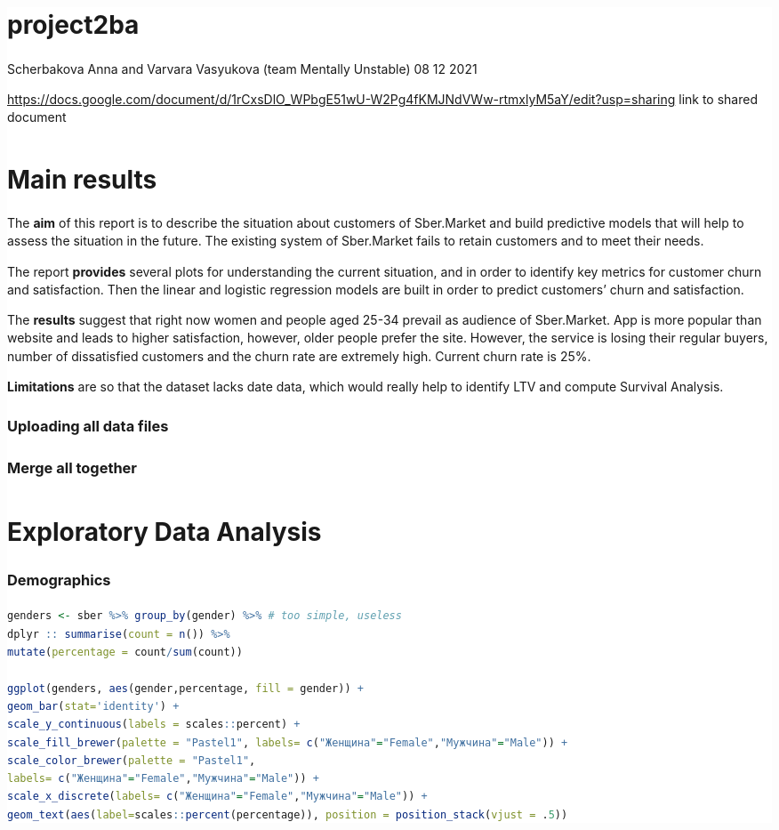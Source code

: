 project2ba
================
Scherbakova Anna and Varvara Vasyukova (team Mentally Unstable)
08 12 2021

<https://docs.google.com/document/d/1rCxsDlO_WPbgE51wU-W2Pg4fKMJNdVWw-rtmxlyM5aY/edit?usp=sharing>
link to shared document

# Main results

The **aim** of this report is to describe the situation about customers
of Sber.Market and build predictive models that will help to assess the
situation in the future. The existing system of Sber.Market fails to
retain customers and to meet their needs.

The report **provides** several plots for understanding the current
situation, and in order to identify key metrics for customer churn and
satisfaction. Then the linear and logistic regression models are built
in order to predict customers’ churn and satisfaction.

The **results** suggest that right now women and people aged 25-34
prevail as audience of Sber.Market. App is more popular than website and
leads to higher satisfaction, however, older people prefer the site.
However, the service is losing their regular buyers, number of
dissatisfied customers and the churn rate are extremely high. Current
churn rate is 25%.

**Limitations** are so that the dataset lacks date data, which would
really help to identify LTV and compute Survival Analysis.

### Uploading all data files

### Merge all together

# Exploratory Data Analysis

### Demographics

``` r
genders <- sber %>% group_by(gender) %>% # too simple, useless
dplyr :: summarise(count = n()) %>%
mutate(percentage = count/sum(count))

ggplot(genders, aes(gender,percentage, fill = gender)) +
geom_bar(stat='identity') +
scale_y_continuous(labels = scales::percent) +
scale_fill_brewer(palette = "Pastel1", labels= c("Женщина"="Female","Мужчина"="Male")) +
scale_color_brewer(palette = "Pastel1",
labels= c("Женщина"="Female","Мужчина"="Male")) +
scale_x_discrete(labels= c("Женщина"="Female","Мужчина"="Male")) +
geom_text(aes(label=scales::percent(percentage)), position = position_stack(vjust = .5))
```
